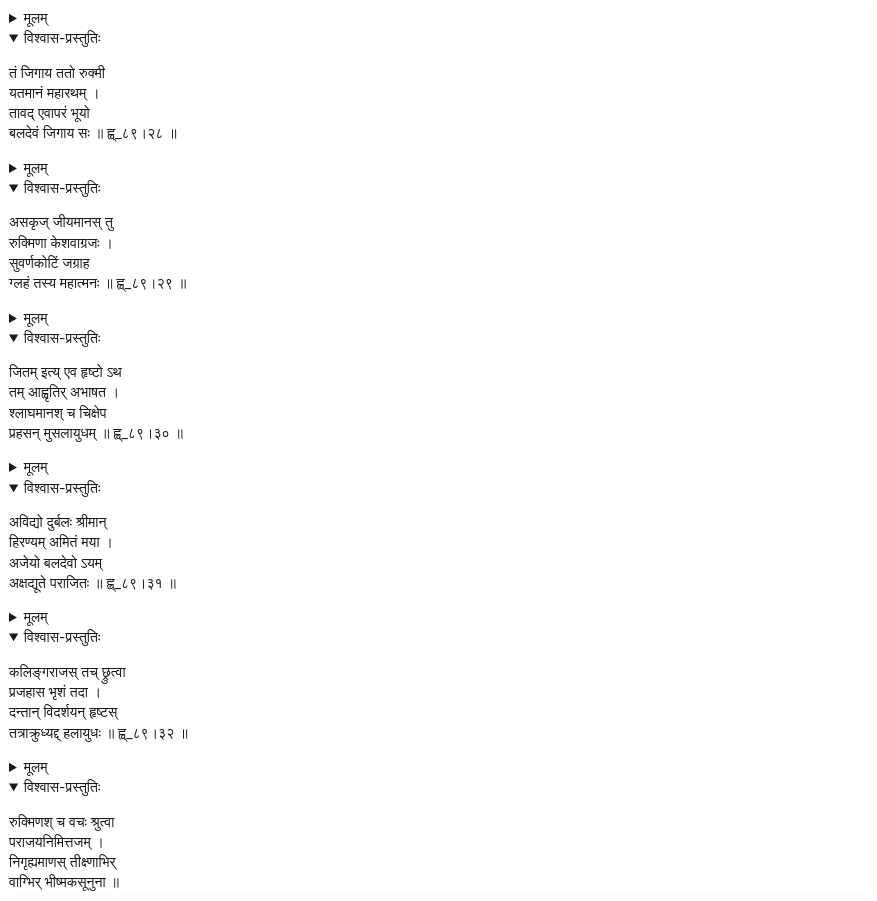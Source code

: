 <details><summary>मूलम्</summary></details>

<details open><summary>विश्वास-प्रस्तुतिः</summary>

तं जिगाय ततो रुक्मी  
यतमानं महारथम् ।  
तावद् एवापरं भूयो  
बलदेवं जिगाय सः ॥ ह्व्_८९।२८ ॥
</details>

<details><summary>मूलम्</summary></details>

<details open><summary>विश्वास-प्रस्तुतिः</summary>

असकृज् जीयमानस् तु  
रुक्मिणा केशवाग्रजः ।  
सुवर्णकोटिं जग्राह  
ग्लहं तस्य महात्मनः ॥ ह्व्_८९।२९ ॥
</details>

<details><summary>मूलम्</summary></details>

<details open><summary>विश्वास-प्रस्तुतिः</summary>

जितम् इत्य् एव हृष्टो ऽथ  
तम् आह्वृतिर् अभाषत ।  
श्लाघमानश् च चिक्षेप  
प्रहसन् मुसलायुधम् ॥ ह्व्_८९।३० ॥
</details>

<details><summary>मूलम्</summary></details>

<details open><summary>विश्वास-प्रस्तुतिः</summary>

अविद्यो दुर्बलः श्रीमान्  
हिरण्यम् अमितं मया ।  
अजेयो बलदेवो ऽयम्  
अक्षद्यूते पराजितः ॥ ह्व्_८९।३१ ॥
</details>

<details><summary>मूलम्</summary></details>

<details open><summary>विश्वास-प्रस्तुतिः</summary>

कलिङ्गराजस् तच् छ्रुत्वा  
प्रजहास भृशं तदा ।  
दन्तान् विदर्शयन् हृष्टस्  
तत्राक्रुध्यद्द् हलायुधः ॥ ह्व्_८९।३२ ॥
</details>

<details><summary>मूलम्</summary></details>

<details open><summary>विश्वास-प्रस्तुतिः</summary>

रुक्मिणश् च वचः श्रुत्वा  
पराजयनिमित्तजम् ।  
निगृह्यमाणस् तीक्ष्णाभिर्  
वाग्भिर् भीष्मकसूनुना ॥
</details>
